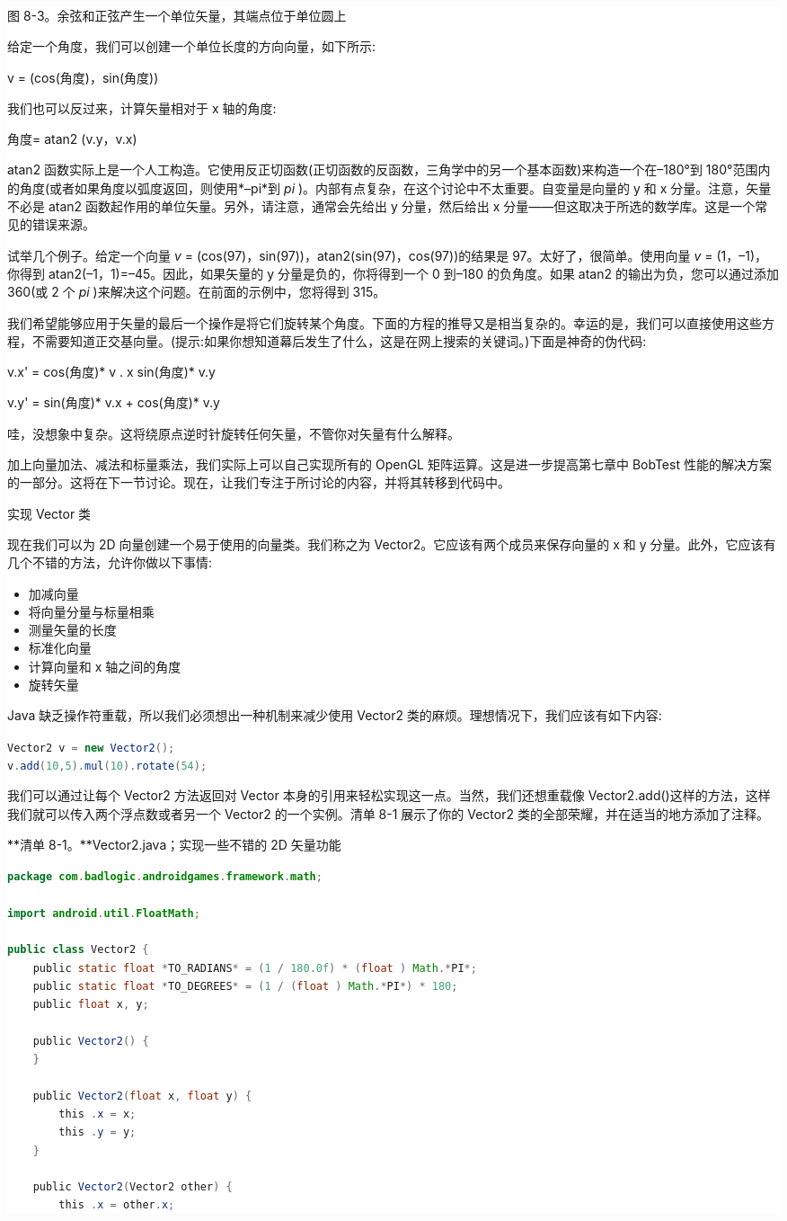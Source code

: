 图 8-3。余弦和正弦产生一个单位矢量，其端点位于单位圆上

给定一个角度，我们可以创建一个单位长度的方向向量，如下所示:

v = (cos(角度)，sin(角度))

我们也可以反过来，计算矢量相对于 x 轴的角度:

角度= atan2 (v.y，v.x)

atan2 函数实际上是一个人工构造。它使用反正切函数(正切函数的反函数，三角学中的另一个基本函数)来构造一个在–180°到 180°范围内的角度(或者如果角度以弧度返回，则使用*–pi*到 *pi* )。内部有点复杂，在这个讨论中不太重要。自变量是向量的 y 和 x 分量。注意，矢量不必是 atan2 函数起作用的单位矢量。另外，请注意，通常会先给出 y 分量，然后给出 x 分量——但这取决于所选的数学库。这是一个常见的错误来源。

试举几个例子。给定一个向量 *v* = (cos(97)，sin(97))，atan2(sin(97)，cos(97))的结果是 97。太好了，很简单。使用向量 *v* = (1，–1)，你得到 atan2(–1，1)=–45。因此，如果矢量的 y 分量是负的，你将得到一个 0 到–180 的负角度。如果 atan2 的输出为负，您可以通过添加 360(或 2 个 *pi* )来解决这个问题。在前面的示例中，您将得到 315。

我们希望能够应用于矢量的最后一个操作是将它们旋转某个角度。下面的方程的推导又是相当复杂的。幸运的是，我们可以直接使用这些方程，不需要知道正交基向量。(提示:如果你想知道幕后发生了什么，这是在网上搜索的关键词。)下面是神奇的伪代码:

v.x' = cos(角度)* v . x sin(角度)* v.y

v.y' = sin(角度)* v.x + cos(角度)* v.y

哇，没想象中复杂。这将绕原点逆时针旋转任何矢量，不管你对矢量有什么解释。

加上向量加法、减法和标量乘法，我们实际上可以自己实现所有的 OpenGL 矩阵运算。这是进一步提高第七章中 BobTest 性能的解决方案的一部分。这将在下一节讨论。现在，让我们专注于所讨论的内容，并将其转移到代码中。

实现 Vector 类

现在我们可以为 2D 向量创建一个易于使用的向量类。我们称之为 Vector2。它应该有两个成员来保存向量的 x 和 y 分量。此外，它应该有几个不错的方法，允许你做以下事情:

*   加减向量
*   将向量分量与标量相乘
*   测量矢量的长度
*   标准化向量
*   计算向量和 x 轴之间的角度
*   旋转矢量

Java 缺乏操作符重载，所以我们必须想出一种机制来减少使用 Vector2 类的麻烦。理想情况下，我们应该有如下内容:

```java
Vector2 v = new Vector2();
v.add(10,5).mul(10).rotate(54);
```

我们可以通过让每个 Vector2 方法返回对 Vector 本身的引用来轻松实现这一点。当然，我们还想重载像 Vector2.add()这样的方法，这样我们就可以传入两个浮点数或者另一个 Vector2 的一个实例。清单 8-1 展示了你的 Vector2 类的全部荣耀，并在适当的地方添加了注释。

**清单 8-1。**Vector2.java；实现一些不错的 2D 矢量功能

```java
package com.badlogic.androidgames.framework.math;

import android.util.FloatMath;

public class Vector2 {
    public static float *TO_RADIANS* = (1 / 180.0f) * (float ) Math.*PI*;
    public static float *TO_DEGREES* = (1 / (float ) Math.*PI*) * 180;
    public float x, y;

    public Vector2() {
    }

    public Vector2(float x, float y) {
        this .x = x;
        this .y = y;
    }

    public Vector2(Vector2 other) {
        this .x = other.x;
```